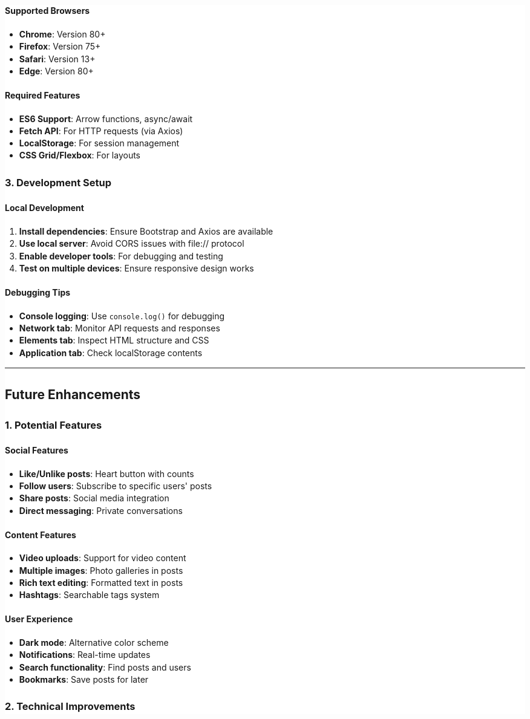 #### Supported Browsers
- **Chrome**: Version 80+
- **Firefox**: Version 75+
- **Safari**: Version 13+
- **Edge**: Version 80+

#### Required Features
- **ES6 Support**: Arrow functions, async/await
- **Fetch API**: For HTTP requests (via Axios)
- **LocalStorage**: For session management
- **CSS Grid/Flexbox**: For layouts

### 3. Development Setup

#### Local Development
1. **Install dependencies**: Ensure Bootstrap and Axios are available
2. **Use local server**: Avoid CORS issues with file:// protocol
3. **Enable developer tools**: For debugging and testing
4. **Test on multiple devices**: Ensure responsive design works

#### Debugging Tips
- **Console logging**: Use `console.log()` for debugging
- **Network tab**: Monitor API requests and responses
- **Elements tab**: Inspect HTML structure and CSS
- **Application tab**: Check localStorage contents

---

## Future Enhancements

### 1. Potential Features

#### Social Features
- **Like/Unlike posts**: Heart button with counts
- **Follow users**: Subscribe to specific users' posts
- **Share posts**: Social media integration
- **Direct messaging**: Private conversations

#### Content Features
- **Video uploads**: Support for video content
- **Multiple images**: Photo galleries in posts
- **Rich text editing**: Formatted text in posts
- **Hashtags**: Searchable tags system

#### User Experience
- **Dark mode**: Alternative color scheme
- **Notifications**: Real-time updates
- **Search functionality**: Find posts and users
- **Bookmarks**: Save posts for later

### 2. Technical Improvements
